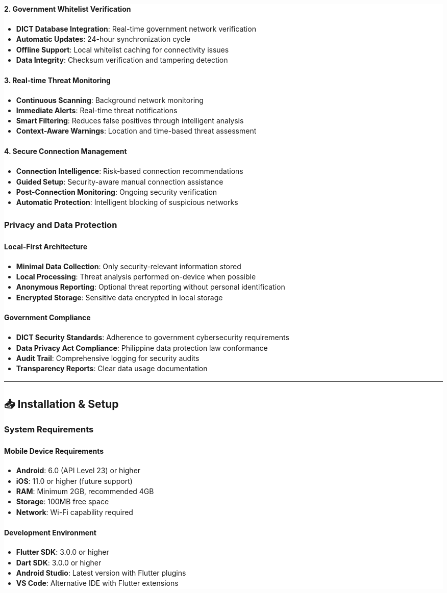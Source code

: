 #### **2. Government Whitelist Verification**
- **DICT Database Integration**: Real-time government network verification
- **Automatic Updates**: 24-hour synchronization cycle
- **Offline Support**: Local whitelist caching for connectivity issues
- **Data Integrity**: Checksum verification and tampering detection

#### **3. Real-time Threat Monitoring**
- **Continuous Scanning**: Background network monitoring
- **Immediate Alerts**: Real-time threat notifications
- **Smart Filtering**: Reduces false positives through intelligent analysis
- **Context-Aware Warnings**: Location and time-based threat assessment

#### **4. Secure Connection Management**
- **Connection Intelligence**: Risk-based connection recommendations
- **Guided Setup**: Security-aware manual connection assistance
- **Post-Connection Monitoring**: Ongoing security verification
- **Automatic Protection**: Intelligent blocking of suspicious networks

### Privacy and Data Protection

#### **Local-First Architecture**
- **Minimal Data Collection**: Only security-relevant information stored
- **Local Processing**: Threat analysis performed on-device when possible
- **Anonymous Reporting**: Optional threat reporting without personal identification
- **Encrypted Storage**: Sensitive data encrypted in local storage

#### **Government Compliance**
- **DICT Security Standards**: Adherence to government cybersecurity requirements
- **Data Privacy Act Compliance**: Philippine data protection law conformance
- **Audit Trail**: Comprehensive logging for security audits
- **Transparency Reports**: Clear data usage documentation

---

## 📥 Installation & Setup

### System Requirements

#### **Mobile Device Requirements**
- **Android**: 6.0 (API Level 23) or higher
- **iOS**: 11.0 or higher (future support)
- **RAM**: Minimum 2GB, recommended 4GB
- **Storage**: 100MB free space
- **Network**: Wi-Fi capability required

#### **Development Environment**
- **Flutter SDK**: 3.0.0 or higher
- **Dart SDK**: 3.0.0 or higher
- **Android Studio**: Latest version with Flutter plugins
- **VS Code**: Alternative IDE with Flutter extensions
